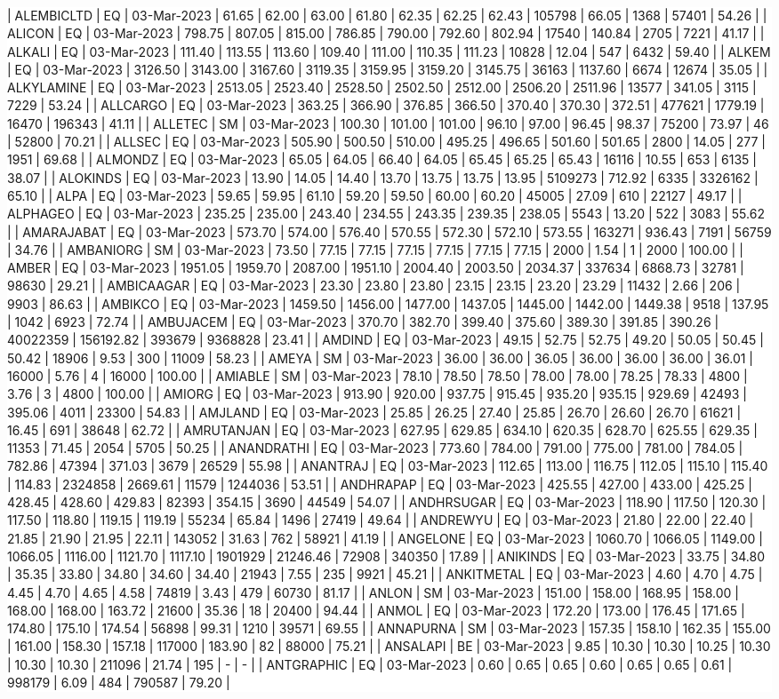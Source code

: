 | ALEMBICLTD | EQ | 03-Mar-2023 | 61.65 | 62.00 | 63.00 | 61.80 | 62.35 | 62.25 | 62.43 | 105798 | 66.05 | 1368 | 57401 | 54.26 |
| ALICON | EQ | 03-Mar-2023 | 798.75 | 807.05 | 815.00 | 786.85 | 790.00 | 792.60 | 802.94 | 17540 | 140.84 | 2705 | 7221 | 41.17 |
| ALKALI | EQ | 03-Mar-2023 | 111.40 | 113.55 | 113.60 | 109.40 | 111.00 | 110.35 | 111.23 | 10828 | 12.04 | 547 | 6432 | 59.40 |
| ALKEM | EQ | 03-Mar-2023 | 3126.50 | 3143.00 | 3167.60 | 3119.35 | 3159.95 | 3159.20 | 3145.75 | 36163 | 1137.60 | 6674 | 12674 | 35.05 |
| ALKYLAMINE | EQ | 03-Mar-2023 | 2513.05 | 2523.40 | 2528.50 | 2502.50 | 2512.00 | 2506.20 | 2511.96 | 13577 | 341.05 | 3115 | 7229 | 53.24 |
| ALLCARGO | EQ | 03-Mar-2023 | 363.25 | 366.90 | 376.85 | 366.50 | 370.40 | 370.30 | 372.51 | 477621 | 1779.19 | 16470 | 196343 | 41.11 |
| ALLETEC | SM | 03-Mar-2023 | 100.30 | 101.00 | 101.00 | 96.10 | 97.00 | 96.45 | 98.37 | 75200 | 73.97 | 46 | 52800 | 70.21 |
| ALLSEC | EQ | 03-Mar-2023 | 505.90 | 500.50 | 510.00 | 495.25 | 496.65 | 501.60 | 501.65 | 2800 | 14.05 | 277 | 1951 | 69.68 |
| ALMONDZ | EQ | 03-Mar-2023 | 65.05 | 64.05 | 66.40 | 64.05 | 65.45 | 65.25 | 65.43 | 16116 | 10.55 | 653 | 6135 | 38.07 |
| ALOKINDS | EQ | 03-Mar-2023 | 13.90 | 14.05 | 14.40 | 13.70 | 13.75 | 13.75 | 13.95 | 5109273 | 712.92 | 6335 | 3326162 | 65.10 |
| ALPA | EQ | 03-Mar-2023 | 59.65 | 59.95 | 61.10 | 59.20 | 59.50 | 60.00 | 60.20 | 45005 | 27.09 | 610 | 22127 | 49.17 |
| ALPHAGEO | EQ | 03-Mar-2023 | 235.25 | 235.00 | 243.40 | 234.55 | 243.35 | 239.35 | 238.05 | 5543 | 13.20 | 522 | 3083 | 55.62 |
| AMARAJABAT | EQ | 03-Mar-2023 | 573.70 | 574.00 | 576.40 | 570.55 | 572.30 | 572.10 | 573.55 | 163271 | 936.43 | 7191 | 56759 | 34.76 |
| AMBANIORG | SM | 03-Mar-2023 | 73.50 | 77.15 | 77.15 | 77.15 | 77.15 | 77.15 | 77.15 | 2000 | 1.54 | 1 | 2000 | 100.00 |
| AMBER | EQ | 03-Mar-2023 | 1951.05 | 1959.70 | 2087.00 | 1951.10 | 2004.40 | 2003.50 | 2034.37 | 337634 | 6868.73 | 32781 | 98630 | 29.21 |
| AMBICAAGAR | EQ | 03-Mar-2023 | 23.30 | 23.80 | 23.80 | 23.15 | 23.15 | 23.20 | 23.29 | 11432 | 2.66 | 206 | 9903 | 86.63 |
| AMBIKCO | EQ | 03-Mar-2023 | 1459.50 | 1456.00 | 1477.00 | 1437.05 | 1445.00 | 1442.00 | 1449.38 | 9518 | 137.95 | 1042 | 6923 | 72.74 |
| AMBUJACEM | EQ | 03-Mar-2023 | 370.70 | 382.70 | 399.40 | 375.60 | 389.30 | 391.85 | 390.26 | 40022359 | 156192.82 | 393679 | 9368828 | 23.41 |
| AMDIND | EQ | 03-Mar-2023 | 49.15 | 52.75 | 52.75 | 49.20 | 50.05 | 50.45 | 50.42 | 18906 | 9.53 | 300 | 11009 | 58.23 |
| AMEYA | SM | 03-Mar-2023 | 36.00 | 36.00 | 36.05 | 36.00 | 36.00 | 36.00 | 36.01 | 16000 | 5.76 | 4 | 16000 | 100.00 |
| AMIABLE | SM | 03-Mar-2023 | 78.10 | 78.50 | 78.50 | 78.00 | 78.00 | 78.25 | 78.33 | 4800 | 3.76 | 3 | 4800 | 100.00 |
| AMIORG | EQ | 03-Mar-2023 | 913.90 | 920.00 | 937.75 | 915.45 | 935.20 | 935.15 | 929.69 | 42493 | 395.06 | 4011 | 23300 | 54.83 |
| AMJLAND | EQ | 03-Mar-2023 | 25.85 | 26.25 | 27.40 | 25.85 | 26.70 | 26.60 | 26.70 | 61621 | 16.45 | 691 | 38648 | 62.72 |
| AMRUTANJAN | EQ | 03-Mar-2023 | 627.95 | 629.85 | 634.10 | 620.35 | 628.70 | 625.55 | 629.35 | 11353 | 71.45 | 2054 | 5705 | 50.25 |
| ANANDRATHI | EQ | 03-Mar-2023 | 773.60 | 784.00 | 791.00 | 775.00 | 781.00 | 784.05 | 782.86 | 47394 | 371.03 | 3679 | 26529 | 55.98 |
| ANANTRAJ | EQ | 03-Mar-2023 | 112.65 | 113.00 | 116.75 | 112.05 | 115.10 | 115.40 | 114.83 | 2324858 | 2669.61 | 11579 | 1244036 | 53.51 |
| ANDHRAPAP | EQ | 03-Mar-2023 | 425.55 | 427.00 | 433.00 | 425.25 | 428.45 | 428.60 | 429.83 | 82393 | 354.15 | 3690 | 44549 | 54.07 |
| ANDHRSUGAR | EQ | 03-Mar-2023 | 118.90 | 117.50 | 120.30 | 117.50 | 118.80 | 119.15 | 119.19 | 55234 | 65.84 | 1496 | 27419 | 49.64 |
| ANDREWYU | EQ | 03-Mar-2023 | 21.80 | 22.00 | 22.40 | 21.85 | 21.90 | 21.95 | 22.11 | 143052 | 31.63 | 762 | 58921 | 41.19 |
| ANGELONE | EQ | 03-Mar-2023 | 1060.70 | 1066.05 | 1149.00 | 1066.05 | 1116.00 | 1121.70 | 1117.10 | 1901929 | 21246.46 | 72908 | 340350 | 17.89 |
| ANIKINDS | EQ | 03-Mar-2023 | 33.75 | 34.80 | 35.35 | 33.80 | 34.80 | 34.60 | 34.40 | 21943 | 7.55 | 235 | 9921 | 45.21 |
| ANKITMETAL | EQ | 03-Mar-2023 | 4.60 | 4.70 | 4.75 | 4.45 | 4.70 | 4.65 | 4.58 | 74819 | 3.43 | 479 | 60730 | 81.17 |
| ANLON | SM | 03-Mar-2023 | 151.00 | 158.00 | 168.95 | 158.00 | 168.00 | 168.00 | 163.72 | 21600 | 35.36 | 18 | 20400 | 94.44 |
| ANMOL | EQ | 03-Mar-2023 | 172.20 | 173.00 | 176.45 | 171.65 | 174.80 | 175.10 | 174.54 | 56898 | 99.31 | 1210 | 39571 | 69.55 |
| ANNAPURNA | SM | 03-Mar-2023 | 157.35 | 158.10 | 162.35 | 155.00 | 161.00 | 158.30 | 157.18 | 117000 | 183.90 | 82 | 88000 | 75.21 |
| ANSALAPI | BE | 03-Mar-2023 | 9.85 | 10.30 | 10.30 | 10.25 | 10.30 | 10.30 | 10.30 | 211096 | 21.74 | 195 | - | - |
| ANTGRAPHIC | EQ | 03-Mar-2023 | 0.60 | 0.65 | 0.65 | 0.60 | 0.65 | 0.65 | 0.61 | 998179 | 6.09 | 484 | 790587 | 79.20 |